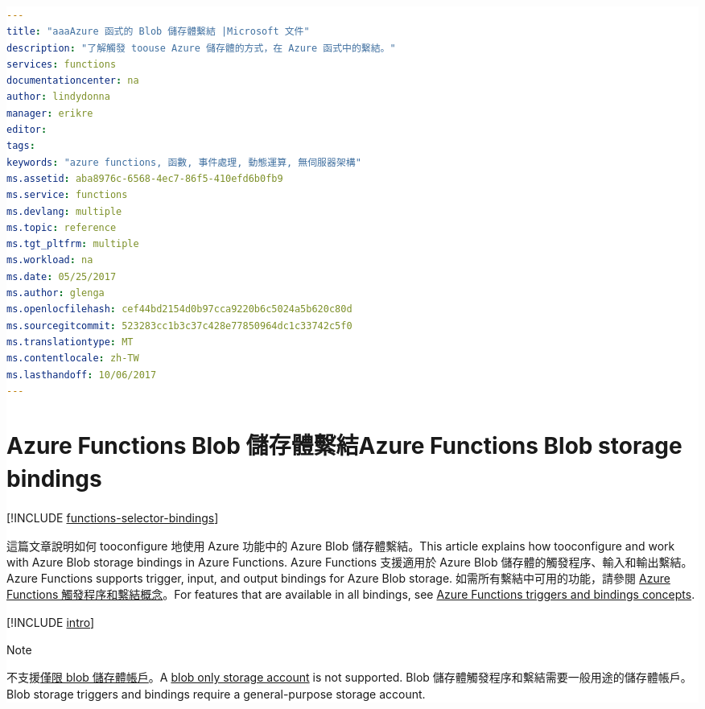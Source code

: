 ```yaml
---
title: "aaaAzure 函式的 Blob 儲存體繫結 |Microsoft 文件"
description: "了解觸發 toouse Azure 儲存體的方式，在 Azure 函式中的繫結。"
services: functions
documentationcenter: na
author: lindydonna
manager: erikre
editor: 
tags: 
keywords: "azure functions, 函數, 事件處理, 動態運算, 無伺服器架構"
ms.assetid: aba8976c-6568-4ec7-86f5-410efd6b0fb9
ms.service: functions
ms.devlang: multiple
ms.topic: reference
ms.tgt_pltfrm: multiple
ms.workload: na
ms.date: 05/25/2017
ms.author: glenga
ms.openlocfilehash: cef44bd2154d0b97cca9220b6c5024a5b620c80d
ms.sourcegitcommit: 523283cc1b3c37c428e77850964dc1c33742c5f0
ms.translationtype: MT
ms.contentlocale: zh-TW
ms.lasthandoff: 10/06/2017
---
```

# <a name="azure-functions-blob-storage-bindings"></a><span data-ttu-id="58e00-104">Azure Functions Blob 儲存體繫結</span><span class="sxs-lookup"><span data-stu-id="58e00-104">Azure Functions Blob storage bindings</span></span>
[!INCLUDE [functions-selector-bindings](../../includes/functions-selector-bindings.md)]

<span data-ttu-id="58e00-105">這篇文章說明如何 tooconfigure 地使用 Azure 功能中的 Azure Blob 儲存體繫結。</span><span class="sxs-lookup"><span data-stu-id="58e00-105">This article explains how tooconfigure and work with Azure Blob storage bindings in Azure Functions.</span></span> <span data-ttu-id="58e00-106">Azure Functions 支援適用於 Azure Blob 儲存體的觸發程序、輸入和輸出繫結。</span><span class="sxs-lookup"><span data-stu-id="58e00-106">Azure Functions supports trigger, input, and output bindings for Azure Blob storage.</span></span> <span data-ttu-id="58e00-107">如需所有繫結中可用的功能，請參閱 [Azure Functions 觸發程序和繫結概念](functions-triggers-bindings.md)。</span><span class="sxs-lookup"><span data-stu-id="58e00-107">For features that are available in all bindings, see [Azure Functions triggers and bindings concepts](functions-triggers-bindings.md).</span></span>

[!INCLUDE [intro](../../includes/functions-bindings-intro.md)]

> [!NOTE]
> <span data-ttu-id="58e00-108">不支援[僅限 blob 儲存體帳戶](../storage/common/storage-create-storage-account.md#blob-storage-accounts)。</span><span class="sxs-lookup"><span data-stu-id="58e00-108">A [blob only storage account](../storage/common/storage-create-storage-account.md#blob-storage-accounts) is not supported.</span></span> <span data-ttu-id="58e00-109">Blob 儲存體觸發程序和繫結需要一般用途的儲存體帳戶。</span><span class="sxs-lookup"><span data-stu-id="58e00-109">Blob storage triggers and bindings require a general-purpose storage account.</span></span> 
> 
